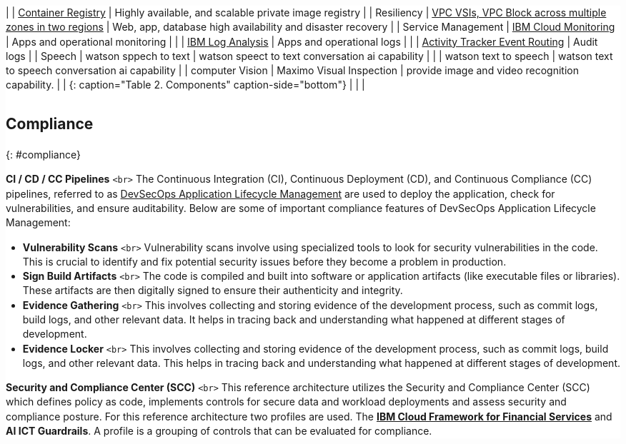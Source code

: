 |                                                         | [Container Registry](https://cloud.ibm.com/apidocs/container-registry)                                                                                                            | Highly available, and scalable private image registry                                                                                                                    |
| Resiliency                                              | [VPC VSIs, VPC Block across multiple zones in two regions](https://cloud.ibm.com/docs/solution-tutorials?topic=solution-tutorials-vpc-multi-region)                               | Web, app, database high availability and disaster recovery                                                                                                               |
| Service Management                                      | [IBM Cloud Monitoring](https://cloud.ibm.com/docs/monitoring?topic=monitoring-about-monitor)                                                                                      | Apps and operational monitoring                                                                                                                                          |
|                                                         | [IBM Log Analysis](https://cloud.ibm.com/docs/log-analysis?topic=log-analysis-getting-started)                                                                                    | Apps and operational logs                                                                                                                                                |
|                                                         | [Activity Tracker Event Routing](https://cloud.ibm.com/docs/activity-tracker?topic=activity-tracker-getting-started)                                                              | Audit logs                                                                                                                                                               |
| Speech                                                  | watson sppech to text                                                                                                                                                          | watson speect to text conversation ai capability                                                                                                                         |
|                                                         | watson text to speech                                                                                                                                                          | watson text to speech conversation ai capability                                                                                                                         |
| computer Vision                                         | Maximo Visual Inspection                                                                                                                                                       | provide image and video recognition capability.                                                                                                                          |
| {: caption="Table 2. Components" caption-side="bottom"} |                                                                                                                                                                                |                                                                                                                                                                          |

## Compliance

{: #compliance}

**CI / CD / CC Pipelines** `<br>`
The Continuous Integration (CI), Continuous Deployment (CD), and Continuous Compliance (CC) pipelines, referred to as [DevSecOps Application Lifecycle Management](https://cloud.ibm.com/catalog/architecture/deploy-arch-ibm-devsecops-alm-e1c16cac-7ea8-413f-a819-67e3a3251e44-global?catalog_query=aHR0cHM6Ly9jbG91ZC5pYm0uY29tL2NhdGFsb2cjcmVmZXJlbmNlX2FyY2hpdGVjdHVyZQ%3D%3D) are used to deploy the application, check for vulnerabilities, and ensure auditability. Below are some of important compliance features of DevSecOps Application Lifecycle Management:

* **Vulnerability Scans** `<br>`
  Vulnerability scans involve using specialized tools to look for security vulnerabilities in the code. This is crucial to identify and fix potential security issues before they become a problem in production.
* **Sign Build Artifacts** `<br>`
  The code is compiled and built into software or application artifacts (like executable files or libraries). These artifacts are then digitally signed to ensure their authenticity and integrity.
* **Evidence Gathering** `<br>`
  This involves collecting and storing evidence of the development process, such as commit logs, build logs, and other relevant data. It helps in tracing back and understanding what happened at different stages of development.
* **Evidence Locker** `<br>`
  This involves collecting and storing evidence of the development process, such as commit logs, build logs, and other relevant data. This helps in tracing back and understanding what happened at different stages of development.

**Security and Compliance Center (SCC)** `<br>`
This reference architecture utilizes the Security and Compliance Center (SCC) which defines policy as code, implements controls for secure data and workload deployments and assess security and compliance posture. For this reference architecture two profiles are used. The [**IBM Cloud Framework for Financial Services**](https://cloud.ibm.com/docs/framework-financial-services-controls?topic=framework-financial-services-controls-overview) and **AI ICT Guardrails**. A profile is a grouping of controls that can be evaluated for compliance.


